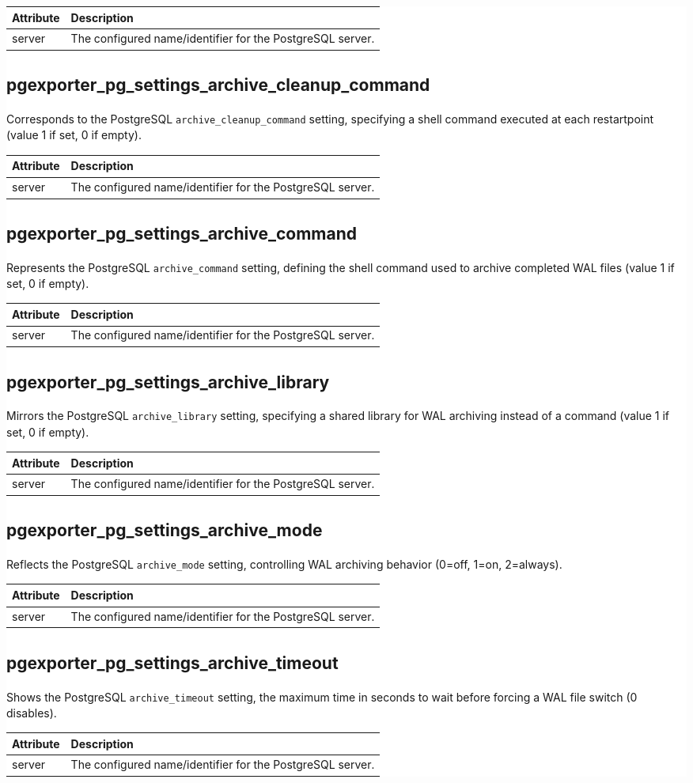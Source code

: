 | Attribute | Description |
| :-------- | :---------- |
| server | The configured name/identifier for the PostgreSQL server. |

## pgexporter_pg_settings_archive_cleanup_command

Corresponds to the PostgreSQL `archive_cleanup_command` setting, specifying a shell command executed at each restartpoint (value 1 if set, 0 if empty).

| Attribute | Description |
| :-------- | :---------- |
| server | The configured name/identifier for the PostgreSQL server. |

## pgexporter_pg_settings_archive_command

Represents the PostgreSQL `archive_command` setting, defining the shell command used to archive completed WAL files (value 1 if set, 0 if empty).

| Attribute | Description |
| :-------- | :---------- |
| server | The configured name/identifier for the PostgreSQL server. |

## pgexporter_pg_settings_archive_library

Mirrors the PostgreSQL `archive_library` setting, specifying a shared library for WAL archiving instead of a command (value 1 if set, 0 if empty).

| Attribute | Description |
| :-------- | :---------- |
| server | The configured name/identifier for the PostgreSQL server. |

## pgexporter_pg_settings_archive_mode

Reflects the PostgreSQL `archive_mode` setting, controlling WAL archiving behavior (0=off, 1=on, 2=always).

| Attribute | Description |
| :-------- | :---------- |
| server | The configured name/identifier for the PostgreSQL server. |

## pgexporter_pg_settings_archive_timeout

Shows the PostgreSQL `archive_timeout` setting, the maximum time in seconds to wait before forcing a WAL file switch (0 disables).

| Attribute | Description |
| :-------- | :---------- |
| server | The configured name/identifier for the PostgreSQL server. |
